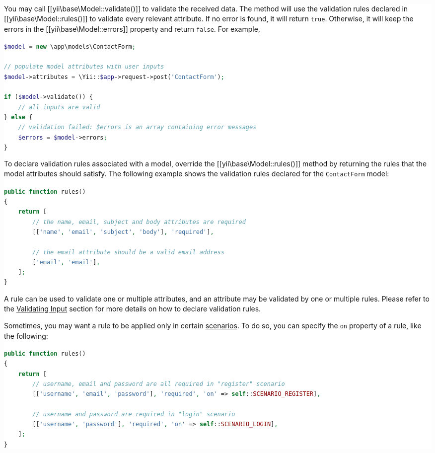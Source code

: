 You may call [[yii\base\Model::validate()]] to validate the received data. The method will use
the validation rules declared in [[yii\base\Model::rules()]] to validate every relevant attribute. If no error
is found, it will return `true`. Otherwise, it will keep the errors in the [[yii\base\Model::errors]] property
and return `false`. For example,

```php
$model = new \app\models\ContactForm;

// populate model attributes with user inputs
$model->attributes = \Yii::$app->request->post('ContactForm');

if ($model->validate()) {
    // all inputs are valid
} else {
    // validation failed: $errors is an array containing error messages
    $errors = $model->errors;
}
```


To declare validation rules associated with a model, override the [[yii\base\Model::rules()]] method by returning
the rules that the model attributes should satisfy. The following example shows the validation rules declared
for the `ContactForm` model:

```php
public function rules()
{
    return [
        // the name, email, subject and body attributes are required
        [['name', 'email', 'subject', 'body'], 'required'],

        // the email attribute should be a valid email address
        ['email', 'email'],
    ];
}
```

A rule can be used to validate one or multiple attributes, and an attribute may be validated by one or multiple rules.
Please refer to the [Validating Input](input-validation.md) section for more details on how to declare
validation rules.

Sometimes, you may want a rule to be applied only in certain [scenarios](#scenarios). To do so, you can
specify the `on` property of a rule, like the following:

```php
public function rules()
{
    return [
        // username, email and password are all required in "register" scenario
        [['username', 'email', 'password'], 'required', 'on' => self::SCENARIO_REGISTER],

        // username and password are required in "login" scenario
        [['username', 'password'], 'required', 'on' => self::SCENARIO_LOGIN],
    ];
}
```
